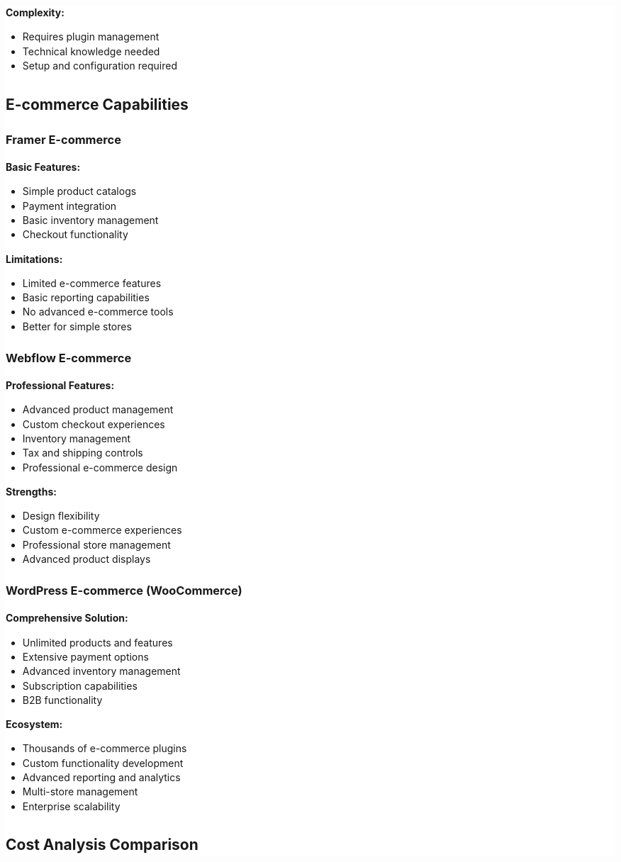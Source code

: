 **Complexity:**
- Requires plugin management
- Technical knowledge needed
- Setup and configuration required

## E-commerce Capabilities

### Framer E-commerce
**Basic Features:**
- Simple product catalogs
- Payment integration
- Basic inventory management
- Checkout functionality

**Limitations:**
- Limited e-commerce features
- Basic reporting capabilities
- No advanced e-commerce tools
- Better for simple stores

### Webflow E-commerce
**Professional Features:**
- Advanced product management
- Custom checkout experiences
- Inventory management
- Tax and shipping controls
- Professional e-commerce design

**Strengths:**
- Design flexibility
- Custom e-commerce experiences
- Professional store management
- Advanced product displays

### WordPress E-commerce (WooCommerce)
**Comprehensive Solution:**
- Unlimited products and features
- Extensive payment options
- Advanced inventory management
- Subscription capabilities
- B2B functionality

**Ecosystem:**
- Thousands of e-commerce plugins
- Custom functionality development
- Advanced reporting and analytics
- Multi-store management
- Enterprise scalability

## Cost Analysis Comparison
